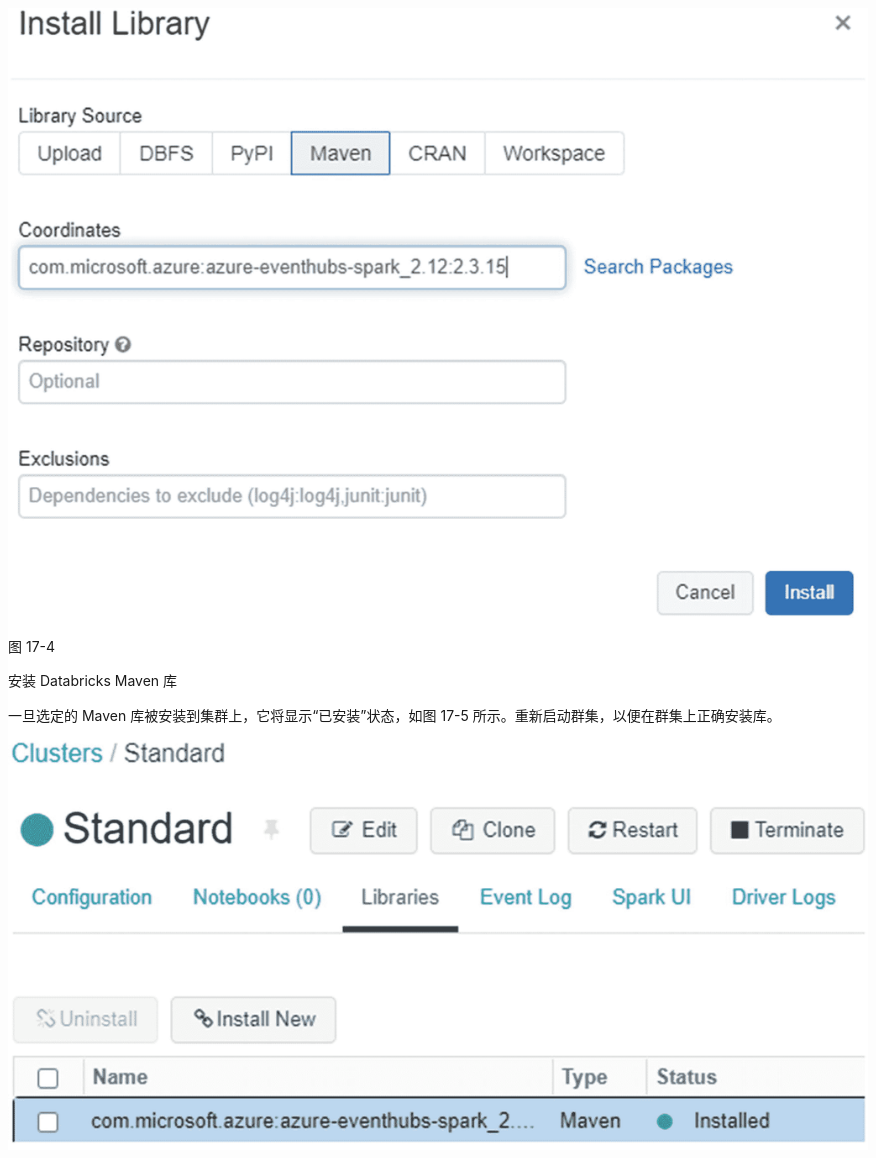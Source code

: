 ![img/511918_1_En_17_Fig4_HTML.jpg](img/511918_1_En_17_Fig4_HTML.jpg)

图 17-4

安装 Databricks Maven 库

一旦选定的 Maven 库被安装到集群上，它将显示“已安装”状态，如图 17-5 所示。重新启动群集，以便在群集上正确安装库。

![img/511918_1_En_17_Fig5_HTML.jpg](img/511918_1_En_17_Fig5_HTML.jpg)
